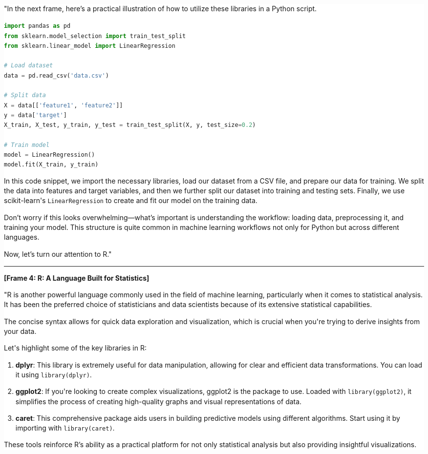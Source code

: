 "In the next frame, here’s a practical illustration of how to utilize these libraries in a Python script.

```python
import pandas as pd
from sklearn.model_selection import train_test_split
from sklearn.linear_model import LinearRegression

# Load dataset
data = pd.read_csv('data.csv')

# Split data
X = data[['feature1', 'feature2']]
y = data['target']
X_train, X_test, y_train, y_test = train_test_split(X, y, test_size=0.2)

# Train model
model = LinearRegression()
model.fit(X_train, y_train)
```

In this code snippet, we import the necessary libraries, load our dataset from a CSV file, and prepare our data for training. We split the data into features and target variables, and then we further split our dataset into training and testing sets. Finally, we use scikit-learn's `LinearRegression` to create and fit our model on the training data.

Don’t worry if this looks overwhelming—what’s important is understanding the workflow: loading data, preprocessing it, and training your model. This structure is quite common in machine learning workflows not only for Python but across different languages.

Now, let’s turn our attention to R." 

---

**[Frame 4: R: A Language Built for Statistics]**

"R is another powerful language commonly used in the field of machine learning, particularly when it comes to statistical analysis. It has been the preferred choice of statisticians and data scientists because of its extensive statistical capabilities. 

The concise syntax allows for quick data exploration and visualization, which is crucial when you're trying to derive insights from your data.

Let's highlight some of the key libraries in R:

1. **dplyr**: This library is extremely useful for data manipulation, allowing for clear and efficient data transformations. You can load it using `library(dplyr)`.

2. **ggplot2**: If you're looking to create complex visualizations, ggplot2 is the package to use. Loaded with `library(ggplot2)`, it simplifies the process of creating high-quality graphs and visual representations of data.

3. **caret**: This comprehensive package aids users in building predictive models using different algorithms. Start using it by importing with `library(caret)`.

These tools reinforce R’s ability as a practical platform for not only statistical analysis but also providing insightful visualizations. 
